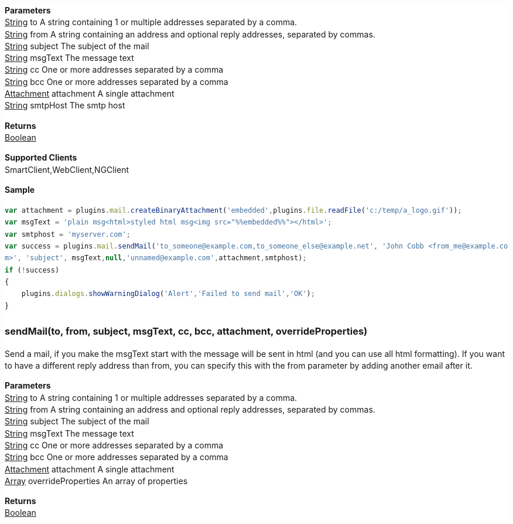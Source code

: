 **Parameters**\
[String](../../JSLib/String.md) to A string containing 1 or multiple addresses separated by a comma.\
[String](../../JSLib/String.md) from A string containing an address and optional reply addresses, separated by commas.\
[String](../../JSLib/String.md) subject The subject of the mail\
[String](../../JSLib/String.md) msgText The message text\
[String](../../JSLib/String.md) cc One or more addresses separated by a comma\
[String](../../JSLib/String.md) bcc One or more addresses separated by a comma\
[Attachment](./Attachment.md) attachment A single attachment\
[String](../../JSLib/String.md) smtpHost The smtp host

**Returns**\
[Boolean](../../JSLib/Boolean.md) 

**Supported Clients**\
SmartClient,WebClient,NGClient

**Sample**

```javascript
var attachment = plugins.mail.createBinaryAttachment('embedded',plugins.file.readFile('c:/temp/a_logo.gif'));
var msgText = 'plain msg<html>styled html msg<img src="%%embedded%%"></html>';
var smtphost = 'myserver.com';
var success = plugins.mail.sendMail('to_someone@example.com,to_someone_else@example.net', 'John Cobb <from_me@example.com>', 'subject', msgText,null,'unnamed@example.com',attachment,smtphost);
if (!success)
{
	plugins.dialogs.showWarningDialog('Alert','Failed to send mail','OK');
}
```
### sendMail(to, from, subject, msgText, cc, bcc, attachment, overrideProperties)

Send a mail, if you make the msgText start with <html> the message will be sent in html (and you can use all html formatting).
If you want to have a different reply address than from, you can specify this with the from parameter by adding another email after it.

**Parameters**\
[String](../../JSLib/String.md) to A string containing 1 or multiple addresses separated by a comma.\
[String](../../JSLib/String.md) from A string containing an address and optional reply addresses, separated by commas.\
[String](../../JSLib/String.md) subject The subject of the mail\
[String](../../JSLib/String.md) msgText The message text\
[String](../../JSLib/String.md) cc One or more addresses separated by a comma\
[String](../../JSLib/String.md) bcc One or more addresses separated by a comma\
[Attachment](./Attachment.md) attachment A single attachment\
[Array](../../JSLib/Array.md) overrideProperties An array of properties

**Returns**\
[Boolean](../../JSLib/Boolean.md) 
